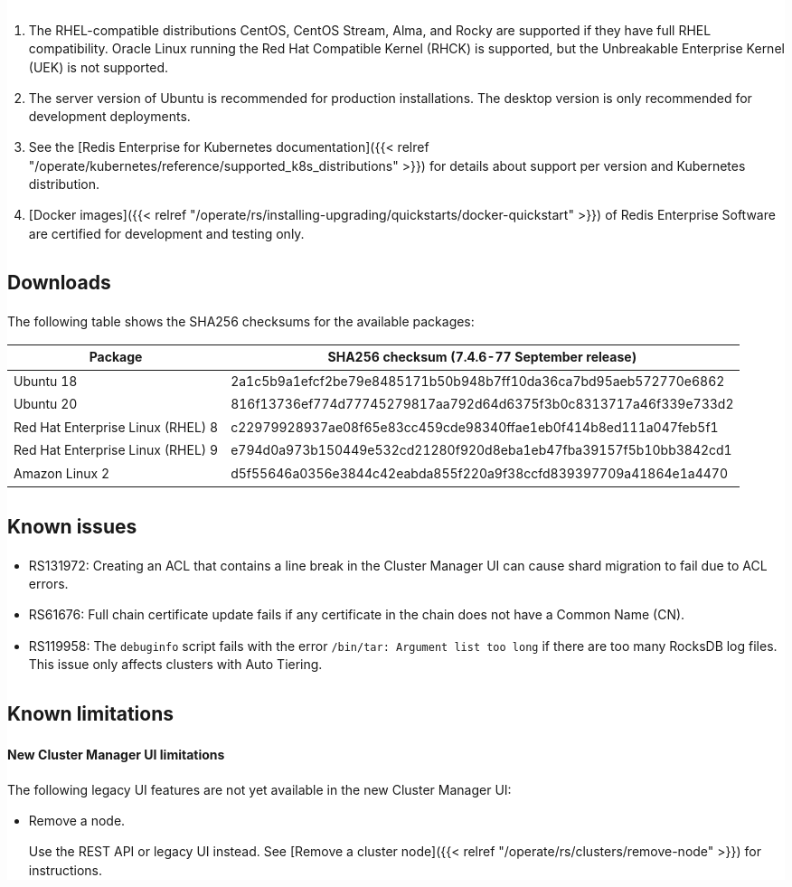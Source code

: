 1. <a name="table-note-1" style="display: block; height: 80px; margin-top: -80px;"></a>The RHEL-compatible distributions CentOS, CentOS Stream, Alma, and Rocky are supported if they have full RHEL compatibility. Oracle Linux running the Red Hat Compatible Kernel (RHCK) is supported, but the Unbreakable Enterprise Kernel (UEK) is not supported.

2. <a name="table-note-2" style="display: block; height: 80px; margin-top: -80px;"></a>The server version of Ubuntu is recommended for production installations. The desktop version is only recommended for development deployments.

3. <a name="table-note-3" style="display: block; height: 80px; margin-top: -80px;"></a>See the [Redis Enterprise for Kubernetes documentation]({{< relref "/operate/kubernetes/reference/supported_k8s_distributions" >}}) for details about support per version and Kubernetes distribution.

4. <a name="table-note-4" style="display: block; height: 80px; margin-top: -80px;"></a>
[Docker images]({{< relref "/operate/rs/installing-upgrading/quickstarts/docker-quickstart" >}}) of Redis Enterprise Software are certified for development and testing only.

## Downloads

The following table shows the SHA256 checksums for the available packages:

| Package | SHA256 checksum (7.4.6-77 September release) |
|---------|---------------------------------------|
| Ubuntu 18 | <span class="break-all">2a1c5b9a1efcf2be79e8485171b50b948b7ff10da36ca7bd95aeb572770e6862</span> |
| Ubuntu 20 | <span class="break-all">816f13736ef774d77745279817aa792d64d6375f3b0c8313717a46f339e733d2</span> |
| Red Hat Enterprise Linux (RHEL) 8 | <span class="break-all">c22979928937ae08f65e83cc459cde98340ffae1eb0f414b8ed111a047feb5f1</span> |
| Red Hat Enterprise Linux (RHEL) 9 | <span class="break-all">e794d0a973b150449e532cd21280f920d8eba1eb47fba39157f5b10bb3842cd1</span> |
| Amazon Linux 2 | <span class="break-all">d5f55646a0356e3844c42eabda855f220a9f38ccfd839397709a41864e1a4470</span> |

## Known issues

- RS131972: Creating an ACL that contains a line break in the Cluster Manager UI can cause shard migration to fail due to ACL errors.

- RS61676: Full chain certificate update fails if any certificate in the chain does not have a Common Name (CN).

- RS119958: The `debuginfo` script fails with the error `/bin/tar: Argument list too long` if there are too many RocksDB log files. This issue only affects clusters with Auto Tiering.

## Known limitations

#### New Cluster Manager UI limitations

The following legacy UI features are not yet available in the new Cluster Manager UI:

- Remove a node.

    Use the REST API or legacy UI instead. See [Remove a cluster node]({{< relref "/operate/rs/clusters/remove-node" >}}) for instructions.
